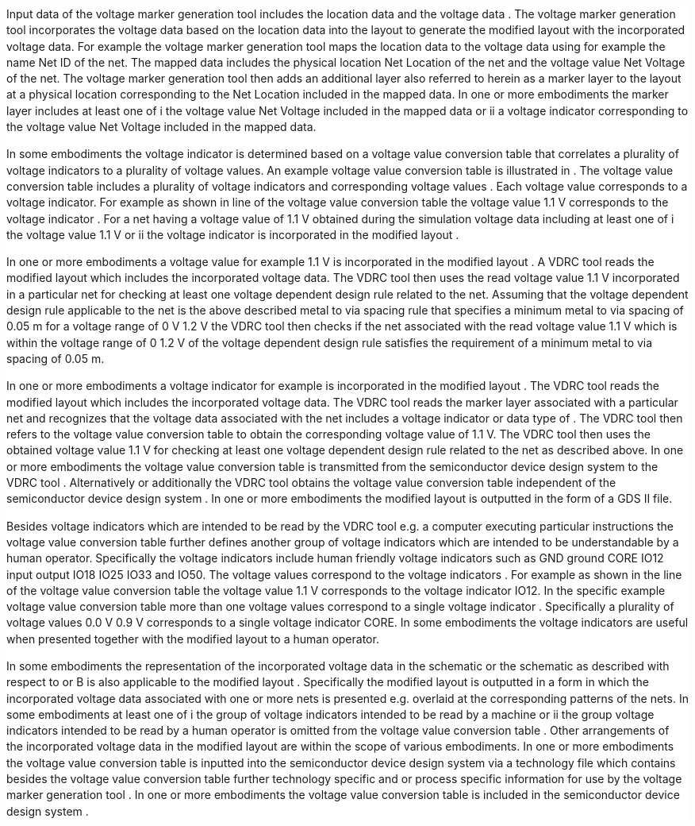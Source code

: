 Input data of the voltage marker generation tool includes the location data and the voltage data . The voltage marker generation tool incorporates the voltage data based on the location data into the layout to generate the modified layout with the incorporated voltage data. For example the voltage marker generation tool maps the location data to the voltage data using for example the name Net ID of the net. The mapped data includes the physical location Net Location of the net and the voltage value Net Voltage of the net. The voltage marker generation tool then adds an additional layer also referred to herein as a marker layer to the layout at a physical location corresponding to the Net Location included in the mapped data. In one or more embodiments the marker layer includes at least one of i the voltage value Net Voltage included in the mapped data or ii a voltage indicator corresponding to the voltage value Net Voltage included in the mapped data.

In some embodiments the voltage indicator is determined based on a voltage value conversion table that correlates a plurality of voltage indicators to a plurality of voltage values. An example voltage value conversion table is illustrated in . The voltage value conversion table includes a plurality of voltage indicators and corresponding voltage values . Each voltage value corresponds to a voltage indicator. For example as shown in line of the voltage value conversion table the voltage value 1.1 V corresponds to the voltage indicator . For a net having a voltage value of 1.1 V obtained during the simulation voltage data including at least one of i the voltage value 1.1 V or ii the voltage indicator is incorporated in the modified layout .

In one or more embodiments a voltage value for example 1.1 V is incorporated in the modified layout . A VDRC tool reads the modified layout which includes the incorporated voltage data. The VDRC tool then uses the read voltage value 1.1 V incorporated in a particular net for checking at least one voltage dependent design rule related to the net. Assuming that the voltage dependent design rule applicable to the net is the above described metal to via spacing rule that specifies a minimum metal to via spacing of 0.05 m for a voltage range of 0 V 1.2 V the VDRC tool then checks if the net associated with the read voltage value 1.1 V which is within the voltage range of 0 1.2 V of the voltage dependent design rule satisfies the requirement of a minimum metal to via spacing of 0.05 m.

In one or more embodiments a voltage indicator for example is incorporated in the modified layout . The VDRC tool reads the modified layout which includes the incorporated voltage data. The VDRC tool reads the marker layer associated with a particular net and recognizes that the voltage data associated with the net includes a voltage indicator or data type of . The VDRC tool then refers to the voltage value conversion table to obtain the corresponding voltage value of 1.1 V. The VDRC tool then uses the obtained voltage value 1.1 V for checking at least one voltage dependent design rule related to the net as described above. In one or more embodiments the voltage value conversion table is transmitted from the semiconductor device design system to the VDRC tool . Alternatively or additionally the VDRC tool obtains the voltage value conversion table independent of the semiconductor device design system . In one or more embodiments the modified layout is outputted in the form of a GDS II file.

Besides voltage indicators which are intended to be read by the VDRC tool e.g. a computer executing particular instructions the voltage value conversion table further defines another group of voltage indicators which are intended to be understandable by a human operator. Specifically the voltage indicators include human friendly voltage indicators such as GND ground CORE IO12 input output IO18 IO25 IO33 and IO50. The voltage values correspond to the voltage indicators . For example as shown in the line of the voltage value conversion table the voltage value 1.1 V corresponds to the voltage indicator IO12. In the specific example voltage value conversion table more than one voltage values correspond to a single voltage indicator . Specifically a plurality of voltage values 0.0 V 0.9 V corresponds to a single voltage indicator CORE. In some embodiments the voltage indicators are useful when presented together with the modified layout to a human operator.

In some embodiments the representation of the incorporated voltage data in the schematic or the schematic as described with respect to or B is also applicable to the modified layout . Specifically the modified layout is outputted in a form in which the incorporated voltage data associated with one or more nets is presented e.g. overlaid at the corresponding patterns of the nets. In some embodiments at least one of i the group of voltage indicators intended to be read by a machine or ii the group voltage indicators intended to be read by a human operator is omitted from the voltage value conversion table . Other arrangements of the incorporated voltage data in the modified layout are within the scope of various embodiments. In one or more embodiments the voltage value conversion table is inputted into the semiconductor device design system via a technology file which contains besides the voltage value conversion table further technology specific and or process specific information for use by the voltage marker generation tool . In one or more embodiments the voltage value conversion table is included in the semiconductor device design system .
